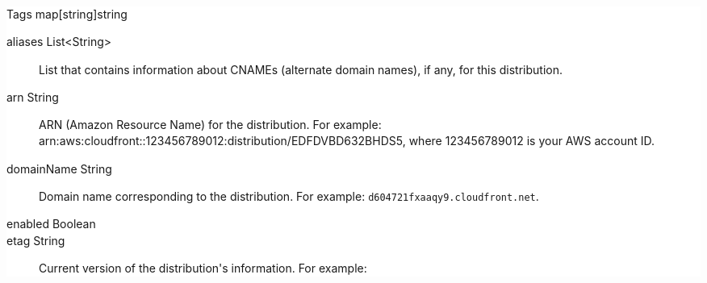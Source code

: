 <a data-swiftype-name="resource-property" data-swiftype-type="text" href="#tags_go" style="color: inherit; text-decoration: inherit;">Tags</a>
</span>
        <span class="property-indicator"></span>
        <span class="property-type">map[string]string</span>
    </dt>
    <dd></dd></dl>
</pulumi-choosable>
</div>

<div>
<pulumi-choosable type="language" values="java">
<dl class="resources-properties"><dt class="property-"
            title="">
        <span id="aliases_java">
<a data-swiftype-name="resource-property" data-swiftype-type="text" href="#aliases_java" style="color: inherit; text-decoration: inherit;">aliases</a>
</span>
        <span class="property-indicator"></span>
        <span class="property-type">List&lt;String&gt;</span>
    </dt>
    <dd><p>List that contains information about CNAMEs (alternate domain names), if any, for this distribution.</p>
</dd><dt class="property-"
            title="">
        <span id="arn_java">
<a data-swiftype-name="resource-property" data-swiftype-type="text" href="#arn_java" style="color: inherit; text-decoration: inherit;">arn</a>
</span>
        <span class="property-indicator"></span>
        <span class="property-type">String</span>
    </dt>
    <dd><p>ARN (Amazon Resource Name) for the distribution. For example: arn:aws:cloudfront::123456789012:distribution/EDFDVBD632BHDS5, where 123456789012 is your AWS account ID.</p>
</dd><dt class="property-"
            title="">
        <span id="domainname_java">
<a data-swiftype-name="resource-property" data-swiftype-type="text" href="#domainname_java" style="color: inherit; text-decoration: inherit;">domain<wbr>Name</a>
</span>
        <span class="property-indicator"></span>
        <span class="property-type">String</span>
    </dt>
    <dd><p>Domain name corresponding to the distribution. For
example: <code>d604721fxaaqy9.cloudfront.net</code>.</p>
</dd><dt class="property-"
            title="">
        <span id="enabled_java">
<a data-swiftype-name="resource-property" data-swiftype-type="text" href="#enabled_java" style="color: inherit; text-decoration: inherit;">enabled</a>
</span>
        <span class="property-indicator"></span>
        <span class="property-type">Boolean</span>
    </dt>
    <dd></dd><dt class="property-"
            title="">
        <span id="etag_java">
<a data-swiftype-name="resource-property" data-swiftype-type="text" href="#etag_java" style="color: inherit; text-decoration: inherit;">etag</a>
</span>
        <span class="property-indicator"></span>
        <span class="property-type">String</span>
    </dt>
    <dd><p>Current version of the distribution's information. For example: